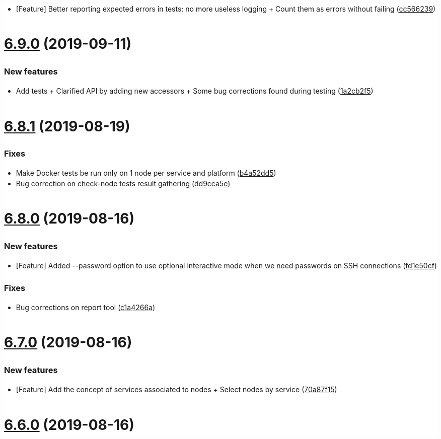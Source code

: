 * [Feature] Better reporting expected errors in tests: no more useless logging + Count them as errors without failing ([cc566239](https://github.com/sweet-delights/hybrid-platforms-conductor/commit/cc566239b3994f609119851de39b8ade239b7932))

# [6.9.0](https://github.com/sweet-delights/hybrid-platforms-conductor/compare/v6.8.1...v6.9.0) (2019-09-11)

### New features

* Add tests + Clarified API by adding new accessors + Some bug corrections found during testing ([1a2cb2f5](https://github.com/sweet-delights/hybrid-platforms-conductor/commit/1a2cb2f592a19dd35b8b84e9829b1ed85cd06f49))

# [6.8.1](https://github.com/sweet-delights/hybrid-platforms-conductor/compare/v6.8.0...v6.8.1) (2019-08-19)

### Fixes

* Make Docker tests be run only on 1 node per service and platform ([b4a52dd5](https://github.com/sweet-delights/hybrid-platforms-conductor/commit/b4a52dd5ec10cd0da22b699b6e2bb89809961e01))
* Bug correction on check-node tests result gathering ([dd9cca5e](https://github.com/sweet-delights/hybrid-platforms-conductor/commit/dd9cca5e4ffe6c98d9af784175717f204cdc03b1))

# [6.8.0](https://github.com/sweet-delights/hybrid-platforms-conductor/compare/v6.7.0...v6.8.0) (2019-08-16)

### New features

* [Feature] Added --password option to use optional interactive mode when we need passwords on SSH connections ([fd1e50cf](https://github.com/sweet-delights/hybrid-platforms-conductor/commit/fd1e50cff21227994671ba0be1fe0b4166d178ce))

### Fixes

* Bug corrections on report tool ([c1a4266a](https://github.com/sweet-delights/hybrid-platforms-conductor/commit/c1a4266a93d99153b268c91762670b2e12285511))

# [6.7.0](https://github.com/sweet-delights/hybrid-platforms-conductor/compare/v6.6.0...v6.7.0) (2019-08-16)

### New features

* [Feature] Add the concept of services associated to nodes + Select nodes by service ([70a87f15](https://github.com/sweet-delights/hybrid-platforms-conductor/commit/70a87f15befc704b446e9107dc23e475f6553a7b))

# [6.6.0](https://github.com/sweet-delights/hybrid-platforms-conductor/compare/v6.5.9...v6.6.0) (2019-08-16)

